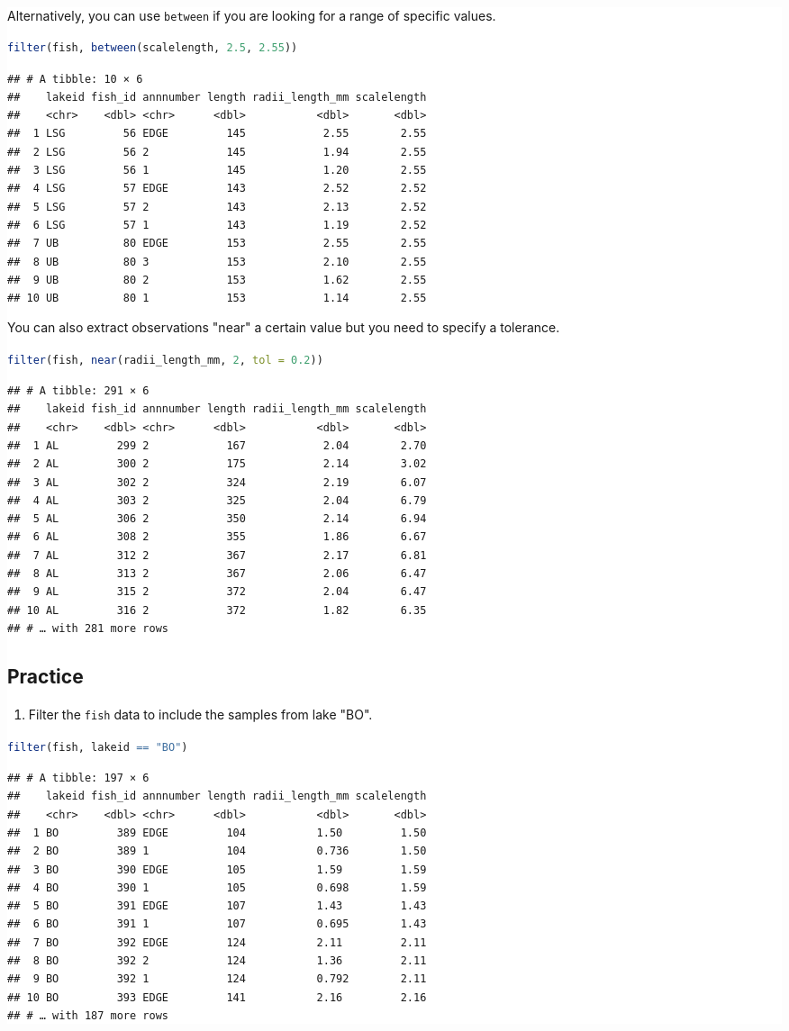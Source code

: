 Alternatively, you can use `between` if you are looking for a range of specific values.  

```r
filter(fish, between(scalelength, 2.5, 2.55))
```

```
## # A tibble: 10 × 6
##    lakeid fish_id annnumber length radii_length_mm scalelength
##    <chr>    <dbl> <chr>      <dbl>           <dbl>       <dbl>
##  1 LSG         56 EDGE         145            2.55        2.55
##  2 LSG         56 2            145            1.94        2.55
##  3 LSG         56 1            145            1.20        2.55
##  4 LSG         57 EDGE         143            2.52        2.52
##  5 LSG         57 2            143            2.13        2.52
##  6 LSG         57 1            143            1.19        2.52
##  7 UB          80 EDGE         153            2.55        2.55
##  8 UB          80 3            153            2.10        2.55
##  9 UB          80 2            153            1.62        2.55
## 10 UB          80 1            153            1.14        2.55
```

You can also extract observations "near" a certain value but you need to specify a tolerance.  

```r
filter(fish, near(radii_length_mm, 2, tol = 0.2))
```

```
## # A tibble: 291 × 6
##    lakeid fish_id annnumber length radii_length_mm scalelength
##    <chr>    <dbl> <chr>      <dbl>           <dbl>       <dbl>
##  1 AL         299 2            167            2.04        2.70
##  2 AL         300 2            175            2.14        3.02
##  3 AL         302 2            324            2.19        6.07
##  4 AL         303 2            325            2.04        6.79
##  5 AL         306 2            350            2.14        6.94
##  6 AL         308 2            355            1.86        6.67
##  7 AL         312 2            367            2.17        6.81
##  8 AL         313 2            367            2.06        6.47
##  9 AL         315 2            372            2.04        6.47
## 10 AL         316 2            372            1.82        6.35
## # … with 281 more rows
```

## Practice
1. Filter the `fish` data to include the samples from lake "BO".

```r
filter(fish, lakeid == "BO")
```

```
## # A tibble: 197 × 6
##    lakeid fish_id annnumber length radii_length_mm scalelength
##    <chr>    <dbl> <chr>      <dbl>           <dbl>       <dbl>
##  1 BO         389 EDGE         104           1.50         1.50
##  2 BO         389 1            104           0.736        1.50
##  3 BO         390 EDGE         105           1.59         1.59
##  4 BO         390 1            105           0.698        1.59
##  5 BO         391 EDGE         107           1.43         1.43
##  6 BO         391 1            107           0.695        1.43
##  7 BO         392 EDGE         124           2.11         2.11
##  8 BO         392 2            124           1.36         2.11
##  9 BO         392 1            124           0.792        2.11
## 10 BO         393 EDGE         141           2.16         2.16
## # … with 187 more rows
```
